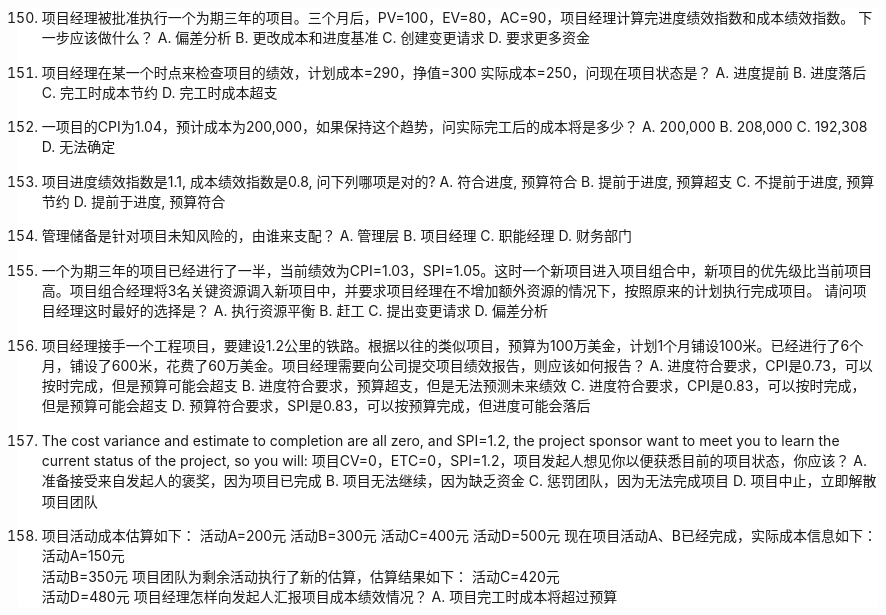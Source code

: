 150. 项目经理被批准执行一个为期三年的项目。三个月后，PV=100，EV=80，AC=90，项目经理计算完进度绩效指数和成本绩效指数。
下一步应该做什么？
A. 偏差分析
B. 更改成本和进度基准
C. 创建变更请求
D. 要求更多资金

151. 项目经理在某一个时点来检查项目的绩效，计划成本=290，挣值=300 实际成本=250，问现在项目状态是？
A. 进度提前
B. 进度落后
C. 完工时成本节约
D. 完工时成本超支

152. 一项目的CPI为1.04，预计成本为200,000，如果保持这个趋势，问实际完工后的成本将是多少？
A. 200,000
B. 208,000
C. 192,308
D. 无法确定

153. 项目进度绩效指数是1.1, 成本绩效指数是0.8, 问下列哪项是对的?
A. 符合进度, 预算符合
B. 提前于进度, 预算超支
C. 不提前于进度, 预算节约
D. 提前于进度, 预算符合

154. 管理储备是针对项目未知风险的，由谁来支配？
A. 管理层
B. 项目经理
C. 职能经理
D. 财务部门

155. 一个为期三年的项目已经进行了一半，当前绩效为CPI=1.03，SPI=1.05。这时一个新项目进入项目组合中，新项目的优先级比当前项目高。项目组合经理将3名关键资源调入新项目中，并要求项目经理在不增加额外资源的情况下，按照原来的计划执行完成项目。
请问项目经理这时最好的选择是？
A. 执行资源平衡
B. 赶工
C. 提出变更请求
D. 偏差分析

156. 项目经理接手一个工程项目，要建设1.2公里的铁路。根据以往的类似项目，预算为100万美金，计划1个月铺设100米。已经进行了6个月，铺设了600米，花费了60万美金。项目经理需要向公司提交项目绩效报告，则应该如何报告？
A. 进度符合要求，CPI是0.73，可以按时完成，但是预算可能会超支
B. 进度符合要求，预算超支，但是无法预测未来绩效
C. 进度符合要求，CPI是0.83，可以按时完成，但是预算可能会超支
D. 预算符合要求，SPI是0.83，可以按预算完成，但进度可能会落后

157. The cost variance and estimate to completion are all zero, and SPI=1.2, the project sponsor want to meet you to learn the current status of the project, so you will:
项目CV=0，ETC=0，SPI=1.2，项目发起人想见你以便获悉目前的项目状态，你应该？
A. 准备接受来自发起人的褒奖，因为项目已完成
B. 项目无法继续，因为缺乏资金
C. 惩罚团队，因为无法完成项目
D. 项目中止，立即解散项目团队

158. 项目活动成本估算如下：
活动A=200元
活动B=300元 
活动C=400元
活动D=500元
现在项目活动A、B已经完成，实际成本信息如下：
活动A=150元  
活动B=350元
项目团队为剩余活动执行了新的估算，估算结果如下：
活动C=420元   
活动D=480元
项目经理怎样向发起人汇报项目成本绩效情况？
A. 项目完工时成本将超过预算